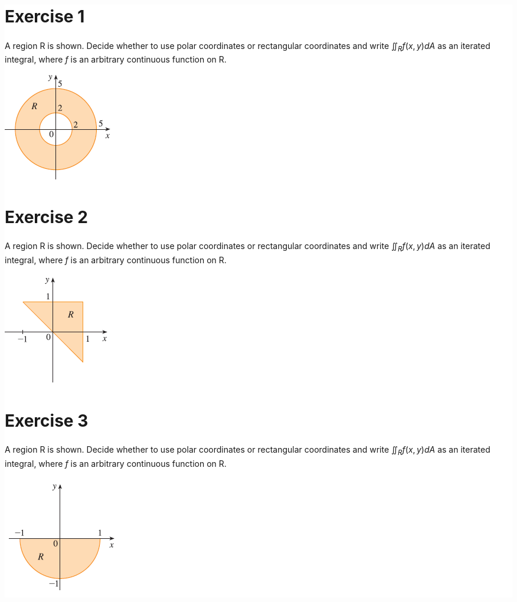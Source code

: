 <page>

# Exercise 1

A region R is shown. Decide whether to use polar coordinates or rectangular coordinates and write $\iint_R f(x, y) dA$ as an iterated integral, where $f$ is an arbitrary continuous function on R. 

![](image-9.png)

</page>
<page>

# Exercise 2

A region R is shown. Decide whether to use polar coordinates or rectangular coordinates and write $\iint_R f(x, y) dA$ as an iterated integral, where $f$ is an arbitrary continuous function on R. 

![](image-10.png)

</page>
<page>

# Exercise 3

A region R is shown. Decide whether to use polar coordinates or rectangular coordinates and write $\iint_R f(x, y) dA$ as an iterated integral, where $f$ is an arbitrary continuous function on R. 

![](image-11.png)
